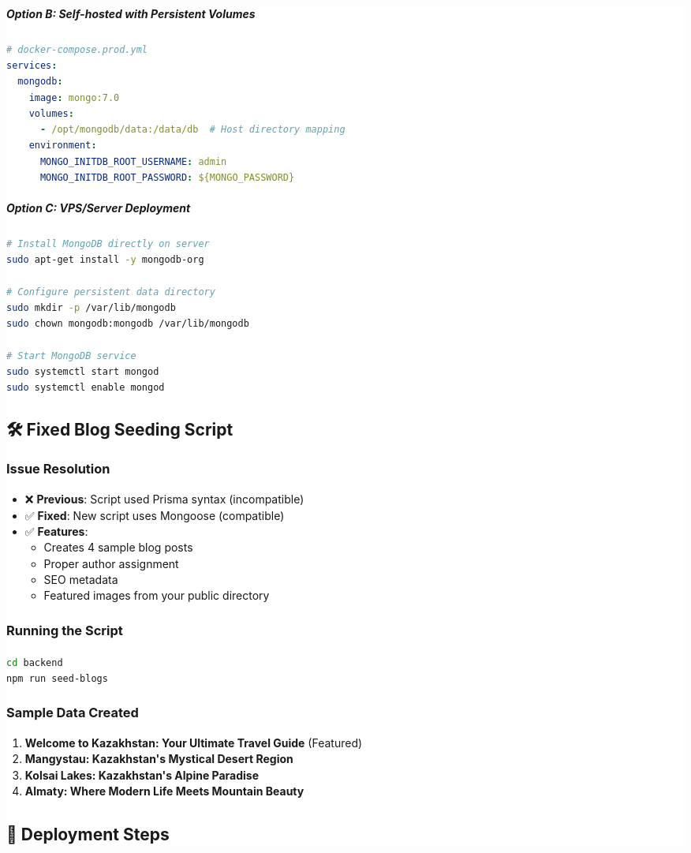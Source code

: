 ##### Option B: **Self-hosted with Persistent Volumes**
```yaml
# docker-compose.prod.yml
services:
  mongodb:
    image: mongo:7.0
    volumes:
      - /opt/mongodb/data:/data/db  # Host directory mapping
    environment:
      MONGO_INITDB_ROOT_USERNAME: admin
      MONGO_INITDB_ROOT_PASSWORD: ${MONGO_PASSWORD}
```

##### Option C: **VPS/Server Deployment**
```bash
# Install MongoDB directly on server
sudo apt-get install -y mongodb-org

# Configure persistent data directory
sudo mkdir -p /var/lib/mongodb
sudo chown mongodb:mongodb /var/lib/mongodb

# Start MongoDB service
sudo systemctl start mongod
sudo systemctl enable mongod
```

## 🛠️ Fixed Blog Seeding Script

### Issue Resolution
- ❌ **Previous**: Script used Prisma syntax (incompatible)
- ✅ **Fixed**: New script uses Mongoose (compatible)
- ✅ **Features**: 
  - Creates 4 sample blog posts
  - Proper author assignment
  - SEO metadata
  - Featured images from your public directory

### Running the Script
```bash
cd backend
npm run seed-blogs
```

### Sample Data Created
1. **Welcome to Kazakhstan: Your Ultimate Travel Guide** (Featured)
2. **Mangystau: Kazakhstan's Mystical Desert Region**
3. **Kolsai Lakes: Kazakhstan's Alpine Paradise**
4. **Almaty: Where Modern Life Meets Mountain Beauty**

## 🚀 Deployment Steps
